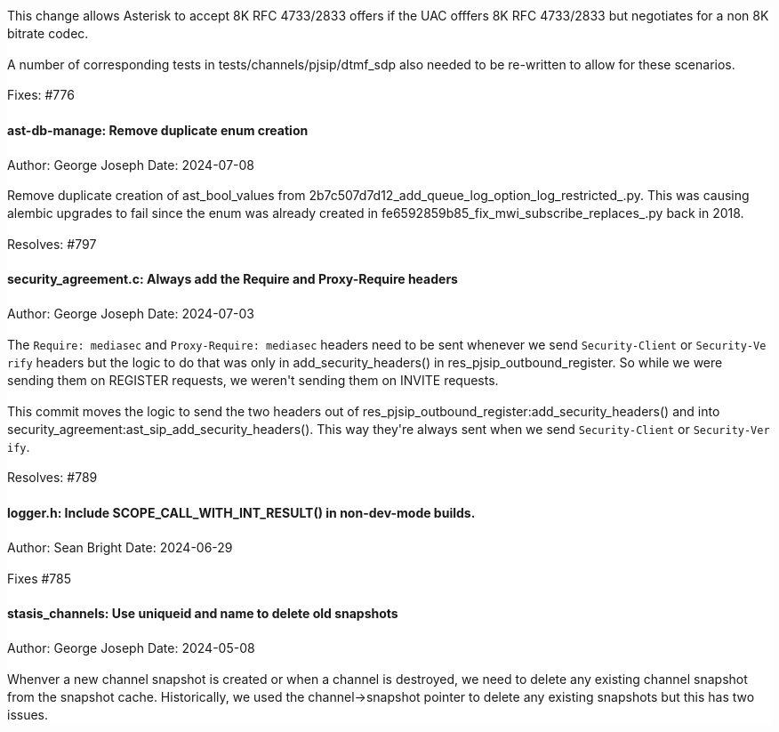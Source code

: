   This change allows Asterisk to accept 8K RFC 4733/2833 offers if the UAC
  offfers 8K RFC 4733/2833 but negotiates for a non 8K bitrate codec.

  A number of corresponding tests in tests/channels/pjsip/dtmf_sdp also needed to
  be re-written to allow for these scenarios.

  Fixes: #776

#### ast-db-manage: Remove duplicate enum creation
  Author: George Joseph
  Date:   2024-07-08

  Remove duplicate creation of ast_bool_values from
  2b7c507d7d12_add_queue_log_option_log_restricted_.py.  This was
  causing alembic upgrades to fail since the enum was already created
  in fe6592859b85_fix_mwi_subscribe_replaces_.py back in 2018.

  Resolves: #797

#### security_agreement.c: Always add the Require and Proxy-Require headers
  Author: George Joseph
  Date:   2024-07-03

  The `Require: mediasec` and `Proxy-Require: mediasec` headers need
  to be sent whenever we send `Security-Client` or `Security-Verify`
  headers but the logic to do that was only in add_security_headers()
  in res_pjsip_outbound_register.  So while we were sending them on
  REGISTER requests, we weren't sending them on INVITE requests.

  This commit moves the logic to send the two headers out of
  res_pjsip_outbound_register:add_security_headers() and into
  security_agreement:ast_sip_add_security_headers().  This way
  they're always sent when we send `Security-Client` or
  `Security-Verify`.

  Resolves: #789

#### logger.h: Include SCOPE_CALL_WITH_INT_RESULT() in non-dev-mode builds.
  Author: Sean Bright
  Date:   2024-06-29

  Fixes #785


#### stasis_channels: Use uniqueid and name to delete old snapshots
  Author: George Joseph
  Date:   2024-05-08

  Whenver a new channel snapshot is created or when a channel is
  destroyed, we need to delete any existing channel snapshot from
  the snapshot cache.  Historically, we used the channel->snapshot
  pointer to delete any existing snapshots but this has two issues.
